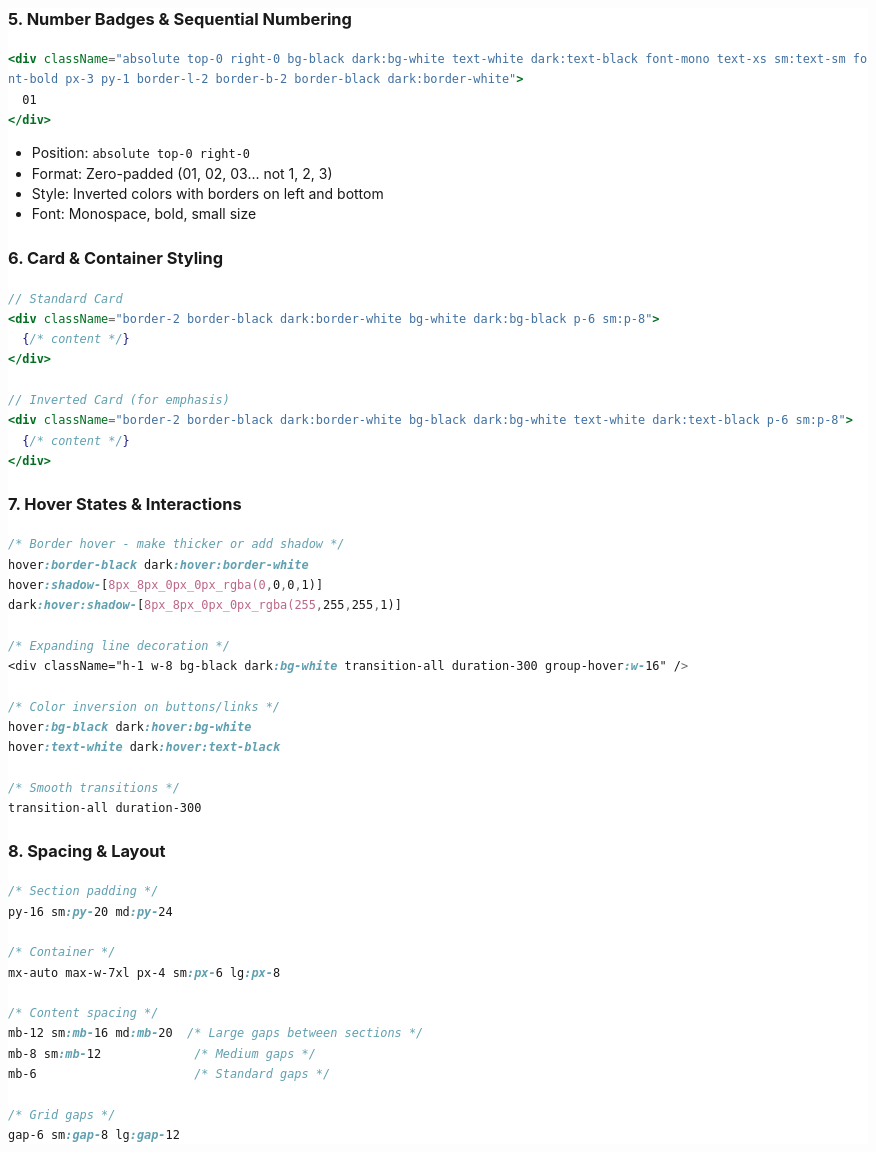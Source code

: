 ### 5. **Number Badges & Sequential Numbering**
```jsx
<div className="absolute top-0 right-0 bg-black dark:bg-white text-white dark:text-black font-mono text-xs sm:text-sm font-bold px-3 py-1 border-l-2 border-b-2 border-black dark:border-white">
  01
</div>
```
- Position: `absolute top-0 right-0`
- Format: Zero-padded (01, 02, 03... not 1, 2, 3)
- Style: Inverted colors with borders on left and bottom
- Font: Monospace, bold, small size

### 6. **Card & Container Styling**
```jsx
// Standard Card
<div className="border-2 border-black dark:border-white bg-white dark:bg-black p-6 sm:p-8">
  {/* content */}
</div>

// Inverted Card (for emphasis)
<div className="border-2 border-black dark:border-white bg-black dark:bg-white text-white dark:text-black p-6 sm:p-8">
  {/* content */}
</div>
```

### 7. **Hover States & Interactions**
```css
/* Border hover - make thicker or add shadow */
hover:border-black dark:hover:border-white
hover:shadow-[8px_8px_0px_0px_rgba(0,0,0,1)]
dark:hover:shadow-[8px_8px_0px_0px_rgba(255,255,255,1)]

/* Expanding line decoration */
<div className="h-1 w-8 bg-black dark:bg-white transition-all duration-300 group-hover:w-16" />

/* Color inversion on buttons/links */
hover:bg-black dark:hover:bg-white
hover:text-white dark:hover:text-black

/* Smooth transitions */
transition-all duration-300
```

### 8. **Spacing & Layout**
```css
/* Section padding */
py-16 sm:py-20 md:py-24

/* Container */
mx-auto max-w-7xl px-4 sm:px-6 lg:px-8

/* Content spacing */
mb-12 sm:mb-16 md:mb-20  /* Large gaps between sections */
mb-8 sm:mb-12             /* Medium gaps */
mb-6                      /* Standard gaps */

/* Grid gaps */
gap-6 sm:gap-8 lg:gap-12
```
